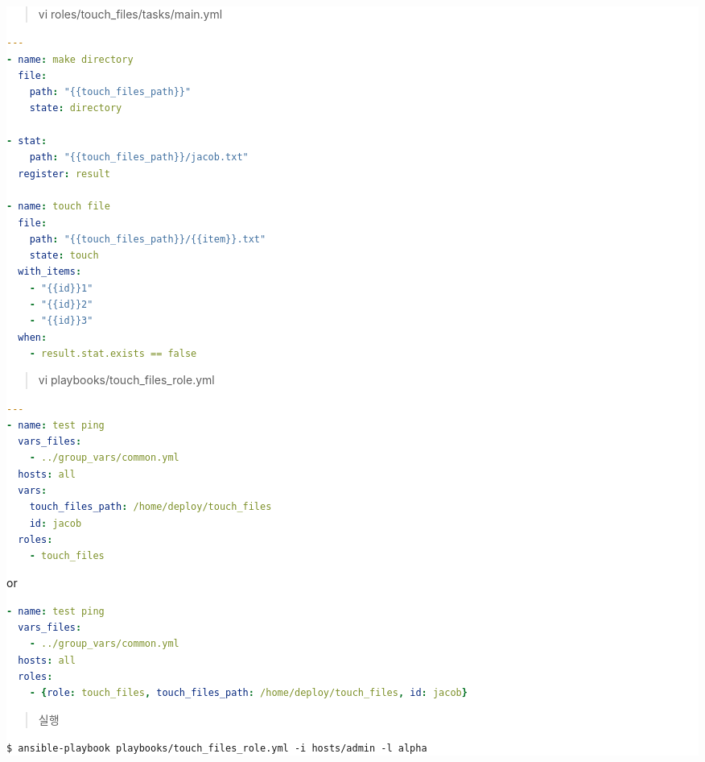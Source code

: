 > vi roles/touch_files/tasks/main.yml

```Yaml
---
- name: make directory
  file:
    path: "{{touch_files_path}}"
    state: directory
    
- stat:
    path: "{{touch_files_path}}/jacob.txt"
  register: result

- name: touch file
  file:
    path: "{{touch_files_path}}/{{item}}.txt"
    state: touch
  with_items:
    - "{{id}}1"
    - "{{id}}2"
    - "{{id}}3"
  when:
    - result.stat.exists == false
```

> vi playbooks/touch_files_role.yml

```yaml
---
- name: test ping
  vars_files:
    - ../group_vars/common.yml
  hosts: all
  vars:
    touch_files_path: /home/deploy/touch_files
    id: jacob
  roles:
    - touch_files
```

or

```yaml
- name: test ping
  vars_files:
    - ../group_vars/common.yml
  hosts: all
  roles:
    - {role: touch_files, touch_files_path: /home/deploy/touch_files, id: jacob}
```

> 실행

```Sh
$ ansible-playbook playbooks/touch_files_role.yml -i hosts/admin -l alpha
```
